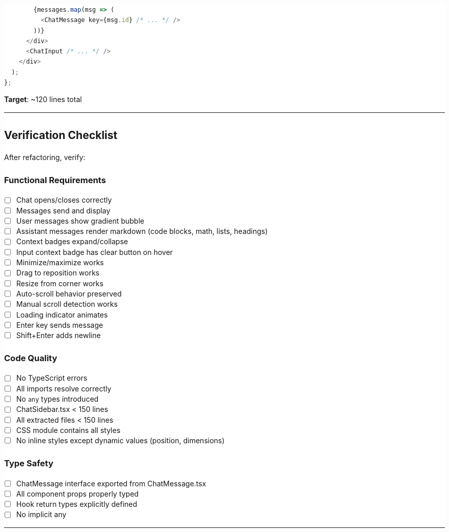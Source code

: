 ```typescript
        {messages.map(msg => (
          <ChatMessage key={msg.id} /* ... */ />
        ))}
      </div>
      <ChatInput /* ... */ />
    </div>
  );
};
```

**Target**: ~120 lines total

---

## Verification Checklist

After refactoring, verify:

### Functional Requirements

- [ ] Chat opens/closes correctly
- [ ] Messages send and display
- [ ] User messages show gradient bubble
- [ ] Assistant messages render markdown (code blocks, math, lists, headings)
- [ ] Context badges expand/collapse
- [ ] Input context badge has clear button on hover
- [ ] Minimize/maximize works
- [ ] Drag to reposition works
- [ ] Resize from corner works
- [ ] Auto-scroll behavior preserved
- [ ] Manual scroll detection works
- [ ] Loading indicator animates
- [ ] Enter key sends message
- [ ] Shift+Enter adds newline

### Code Quality

- [ ] No TypeScript errors
- [ ] All imports resolve correctly
- [ ] No `any` types introduced
- [ ] ChatSidebar.tsx < 150 lines
- [ ] All extracted files < 150 lines
- [ ] CSS module contains all styles
- [ ] No inline styles except dynamic values (position, dimensions)

### Type Safety

- [ ] ChatMessage interface exported from ChatMessage.tsx
- [ ] All component props properly typed
- [ ] Hook return types explicitly defined
- [ ] No implicit any

---